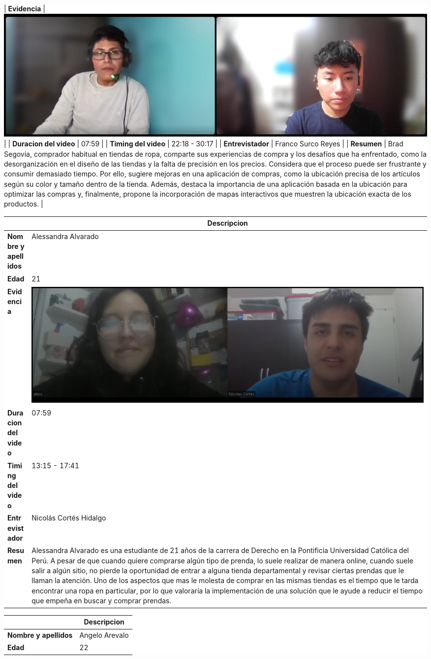 | **Evidencia**          | ![Cliente 1](assets/chapter2/entrevista_franco.png)                                                                                                                                                                |
| **Duracion del video** | 07:59                                                                                                                                                                                                                   |
| **Timing del video**   |        22:18 - 30:17                                                                                                                                                                                                                |
| **Entrevistador**      | Franco Surco Reyes                                                                                                                                                                                                |
| **Resumen**            | Brad Segovia, comprador habitual en tiendas de ropa, comparte sus experiencias de compra y los desafíos que ha enfrentado, como la desorganización en el diseño de las tiendas y la falta de precisión en los precios. Considera que el proceso puede ser frustrante y consumir demasiado tiempo. Por ello, sugiere mejoras en una aplicación de compras, como la ubicación precisa de los artículos según su color y tamaño dentro de la tienda. Además, destaca la importancia de una aplicación basada en la ubicación para optimizar las compras y, finalmente, propone la incorporación de mapas interactivos que muestren la ubicación exacta de los productos. |

|                        | **Descripcion**                                                                                                                                                                                                        |
|------------------------|------------------------------------------------------------------------------------------------------------------------------------------------------------------------------------------------------------------------|
| **Nombre y apellidos** | Alessandra Alvarado                                                                                                                                                                                                      |
| **Edad**               | 21                                                                                                                                                                                                                     |
| **Evidencia**          | ![Cliente 2](assets/chapter2/Entrevista_Nicolas.png)                                                                                                                                                                |
| **Duracion del video** | 07:59                                                                                                                                                                                                                   |
| **Timing del video**   |       13:15 - 17:41                                                                                                                                                                                                                 |
| **Entrevistador**      | Nicolás Cortés Hidalgo                                                                                                                                                                                                |
| **Resumen**            | Alessandra Alvarado es una estudiante de 21 años de la carrera de Derecho en la Pontificia Universidad Católica del Perú. A pesar de que cuando quiere comprarse algún tipo de prenda, lo suele realizar de manera online, cuando suele salir a algún sitio, no pierde la oportunidad de entrar a alguna tienda departamental y revisar ciertas prendas que le llaman la atención. Uno de los aspectos que mas le molesta de comprar en las mismas tiendas es el tiempo que le tarda encontrar una ropa en particular, por lo que valoraría la implementación de una solución que le ayude a reducir el tiempo que empeña en buscar y comprar prendas. |


|                        | **Descripcion**                                                                                                                                                                                                      |
|------------------------|----------------------------------------------------------------------------------------------------------------------------------------------------------------------------------------------------------------------|
| **Nombre y apellidos** | Angelo Arevalo                                                                                                                                                                                                    |
| **Edad**               | 22                                                                                                                                                                                                                   |
